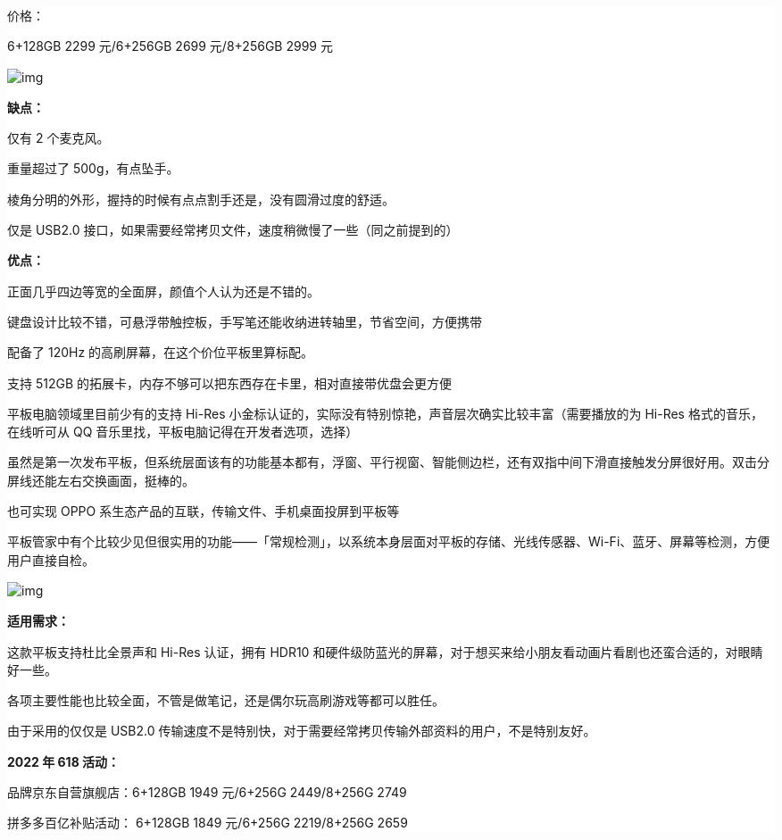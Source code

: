 价格：


6+128GB 2299 元/6+256GB 2699 元/8+256GB 2999 元


![img](https://pic2.zhimg.com/v2-b4ca755b0f1e133f255a6a31962ce4ea.webp)

**缺点：**


仅有 2 个麦克风。


重量超过了 500g，有点坠手。


棱角分明的外形，握持的时候有点点割手还是，没有圆滑过度的舒适。


仅是 USB2.0 接口，如果需要经常拷贝文件，速度稍微慢了一些（同之前提到的）


**优点：**


正面几乎四边等宽的全面屏，颜值个人认为还是不错的。


键盘设计比较不错，可悬浮带触控板，手写笔还能收纳进转轴里，节省空间，方便携带


配备了 120Hz 的高刷屏幕，在这个价位平板里算标配。


支持 512GB 的拓展卡，内存不够可以把东西存在卡里，相对直接带优盘会更方便


平板电脑领域里目前少有的支持 Hi-Res 小金标认证的，实际没有特别惊艳，声音层次确实比较丰富（需要播放的为 Hi-Res 格式的音乐，在线听可从 QQ 音乐里找，平板电脑记得在开发者选项，选择）


虽然是第一次发布平板，但系统层面该有的功能基本都有，浮窗、平行视窗、智能侧边栏，还有双指中间下滑直接触发分屏很好用。双击分屏线还能左右交换画面，挺棒的。


也可实现 OPPO 系生态产品的互联，传输文件、手机桌面投屏到平板等


平板管家中有个比较少见但很实用的功能——「常规检测」，以系统本身层面对平板的存储、光线传感器、Wi-Fi、蓝牙、屏幕等检测，方便用户直接自检。


![img](https://pic3.zhimg.com/v2-1ba4d484bf9705ef41b0d282f2d6a9cc.webp)

**适用需求：**


这款平板支持杜比全景声和 Hi-Res 认证，拥有 HDR10 和硬件级防蓝光的屏幕，对于想买来给小朋友看动画片看剧也还蛮合适的，对眼睛好一些。


各项主要性能也比较全面，不管是做笔记，还是偶尔玩高刷游戏等都可以胜任。


由于采用的仅仅是 USB2.0 传输速度不是特别快，对于需要经常拷贝传输外部资料的用户，不是特别友好。


**2022 年 618 活动：**


品牌京东自营旗舰店：6+128GB 1949 元/6+256G 2449/8+256G 2749


拼多多百亿补贴活动： 6+128GB 1849 元/6+256G 2219/8+256G 2659
